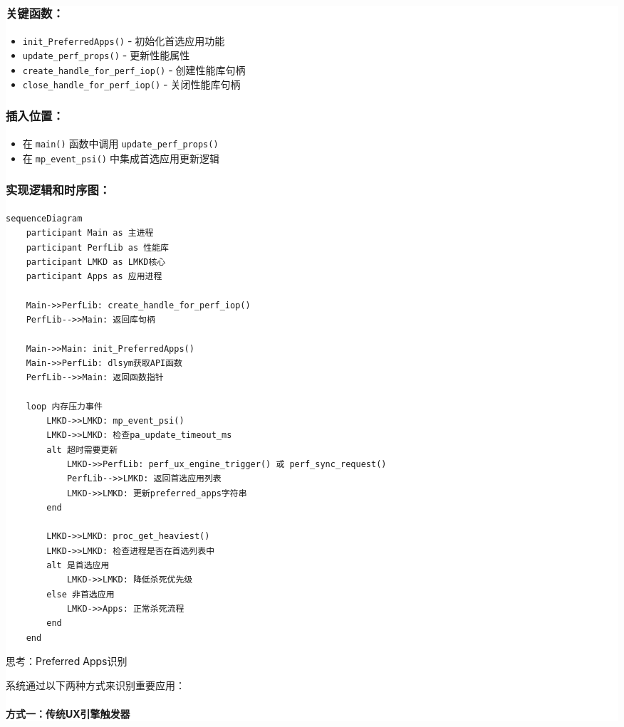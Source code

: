 ### 关键函数：

- `init_PreferredApps()` - 初始化首选应用功能
- `update_perf_props()` - 更新性能属性
- `create_handle_for_perf_iop()` - 创建性能库句柄
- `close_handle_for_perf_iop()` - 关闭性能库句柄

### 插入位置：

- 在 `main()` 函数中调用 `update_perf_props()`
- 在 `mp_event_psi()` 中集成首选应用更新逻辑

### 实现逻辑和时序图：

```mermaid
sequenceDiagram
    participant Main as 主进程
    participant PerfLib as 性能库
    participant LMKD as LMKD核心
    participant Apps as 应用进程

    Main->>PerfLib: create_handle_for_perf_iop()
    PerfLib-->>Main: 返回库句柄
    
    Main->>Main: init_PreferredApps()
    Main->>PerfLib: dlsym获取API函数
    PerfLib-->>Main: 返回函数指针
    
    loop 内存压力事件
        LMKD->>LMKD: mp_event_psi()
        LMKD->>LMKD: 检查pa_update_timeout_ms
        alt 超时需要更新
            LMKD->>PerfLib: perf_ux_engine_trigger() 或 perf_sync_request()
            PerfLib-->>LMKD: 返回首选应用列表
            LMKD->>LMKD: 更新preferred_apps字符串
        end
        
        LMKD->>LMKD: proc_get_heaviest()
        LMKD->>LMKD: 检查进程是否在首选列表中
        alt 是首选应用
            LMKD->>LMKD: 降低杀死优先级
        else 非首选应用
            LMKD->>Apps: 正常杀死流程
        end
    end
```



思考：Preferred Apps识别

系统通过以下两种方式来识别重要应用：

#### **方式一：传统UX引擎触发器**
